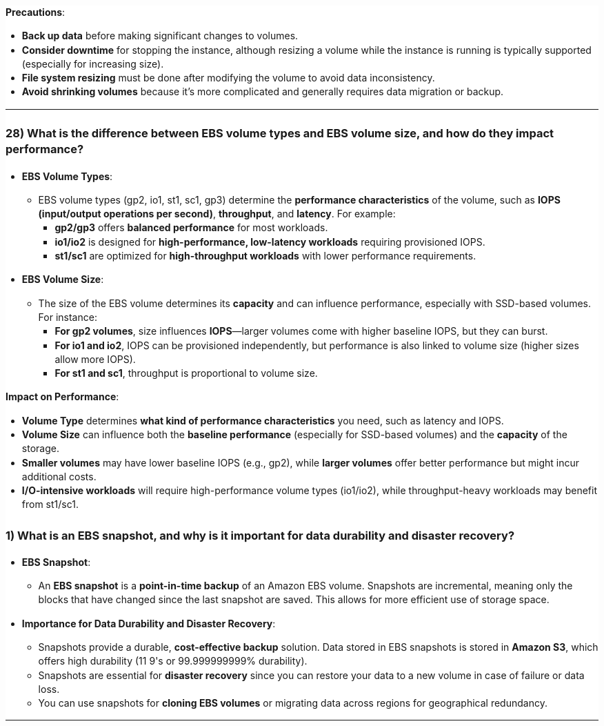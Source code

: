 **Precautions**:
- **Back up data** before making significant changes to volumes.
- **Consider downtime** for stopping the instance, although resizing a volume while the instance is running is typically supported (especially for increasing size).
- **File system resizing** must be done after modifying the volume to avoid data inconsistency.
- **Avoid shrinking volumes** because it’s more complicated and generally requires data migration or backup.

---

### **28) What is the difference between EBS volume types and EBS volume size, and how do they impact performance?**

- **EBS Volume Types**:
   - EBS volume types (gp2, io1, st1, sc1, gp3) determine the **performance characteristics** of the volume, such as **IOPS (input/output operations per second)**, **throughput**, and **latency**. For example:
     - **gp2/gp3** offers **balanced performance** for most workloads.
     - **io1/io2** is designed for **high-performance, low-latency workloads** requiring provisioned IOPS.
     - **st1/sc1** are optimized for **high-throughput workloads** with lower performance requirements.
   
- **EBS Volume Size**:
   - The size of the EBS volume determines its **capacity** and can influence performance, especially with SSD-based volumes. For instance:
     - **For gp2 volumes**, size influences **IOPS**—larger volumes come with higher baseline IOPS, but they can burst.
     - **For io1 and io2**, IOPS can be provisioned independently, but performance is also linked to volume size (higher sizes allow more IOPS).
     - **For st1 and sc1**, throughput is proportional to volume size.

**Impact on Performance**:
   - **Volume Type** determines **what kind of performance characteristics** you need, such as latency and IOPS.
   - **Volume Size** can influence both the **baseline performance** (especially for SSD-based volumes) and the **capacity** of the storage.
   - **Smaller volumes** may have lower baseline IOPS (e.g., gp2), while **larger volumes** offer better performance but might incur additional costs.
   - **I/O-intensive workloads** will require high-performance volume types (io1/io2), while throughput-heavy workloads may benefit from st1/sc1.


### **1) What is an EBS snapshot, and why is it important for data durability and disaster recovery?**

- **EBS Snapshot**:
  - An **EBS snapshot** is a **point-in-time backup** of an Amazon EBS volume. Snapshots are incremental, meaning only the blocks that have changed since the last snapshot are saved. This allows for more efficient use of storage space.
  
- **Importance for Data Durability and Disaster Recovery**:
  - Snapshots provide a durable, **cost-effective backup** solution. Data stored in EBS snapshots is stored in **Amazon S3**, which offers high durability (11 9's or 99.999999999% durability).
  - Snapshots are essential for **disaster recovery** since you can restore your data to a new volume in case of failure or data loss.
  - You can use snapshots for **cloning EBS volumes** or migrating data across regions for geographical redundancy.

---